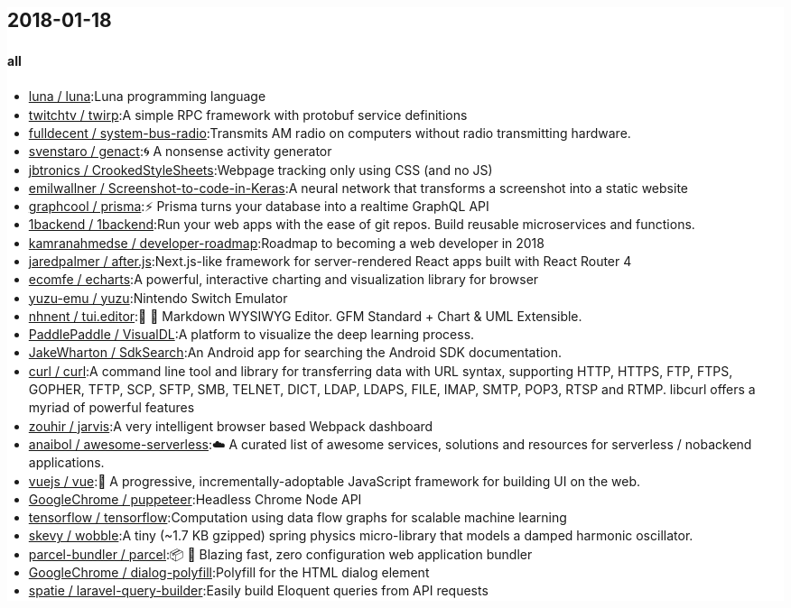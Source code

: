 ## 2018-01-18

#### all
* [luna / luna](https://github.com/luna/luna):Luna programming language
* [twitchtv / twirp](https://github.com/twitchtv/twirp):A simple RPC framework with protobuf service definitions
* [fulldecent / system-bus-radio](https://github.com/fulldecent/system-bus-radio):Transmits AM radio on computers without radio transmitting hardware.
* [svenstaro / genact](https://github.com/svenstaro/genact):🌀 A nonsense activity generator
* [jbtronics / CrookedStyleSheets](https://github.com/jbtronics/CrookedStyleSheets):Webpage tracking only using CSS (and no JS)
* [emilwallner / Screenshot-to-code-in-Keras](https://github.com/emilwallner/Screenshot-to-code-in-Keras):A neural network that transforms a screenshot into a static website
* [graphcool / prisma](https://github.com/graphcool/prisma):⚡️ Prisma turns your database into a realtime GraphQL API
* [1backend / 1backend](https://github.com/1backend/1backend):Run your web apps with the ease of git repos. Build reusable microservices and functions.
* [kamranahmedse / developer-roadmap](https://github.com/kamranahmedse/developer-roadmap):Roadmap to becoming a web developer in 2018
* [jaredpalmer / after.js](https://github.com/jaredpalmer/after.js):Next.js-like framework for server-rendered React apps built with React Router 4
* [ecomfe / echarts](https://github.com/ecomfe/echarts):A powerful, interactive charting and visualization library for browser
* [yuzu-emu / yuzu](https://github.com/yuzu-emu/yuzu):Nintendo Switch Emulator
* [nhnent / tui.editor](https://github.com/nhnent/tui.editor):🍞 📝 Markdown WYSIWYG Editor. GFM Standard + Chart & UML Extensible.
* [PaddlePaddle / VisualDL](https://github.com/PaddlePaddle/VisualDL):A platform to visualize the deep learning process.
* [JakeWharton / SdkSearch](https://github.com/JakeWharton/SdkSearch):An Android app for searching the Android SDK documentation.
* [curl / curl](https://github.com/curl/curl):A command line tool and library for transferring data with URL syntax, supporting HTTP, HTTPS, FTP, FTPS, GOPHER, TFTP, SCP, SFTP, SMB, TELNET, DICT, LDAP, LDAPS, FILE, IMAP, SMTP, POP3, RTSP and RTMP. libcurl offers a myriad of powerful features
* [zouhir / jarvis](https://github.com/zouhir/jarvis):A very intelligent browser based Webpack dashboard
* [anaibol / awesome-serverless](https://github.com/anaibol/awesome-serverless):☁️ A curated list of awesome services, solutions and resources for serverless / nobackend applications.
* [vuejs / vue](https://github.com/vuejs/vue):🖖 A progressive, incrementally-adoptable JavaScript framework for building UI on the web.
* [GoogleChrome / puppeteer](https://github.com/GoogleChrome/puppeteer):Headless Chrome Node API
* [tensorflow / tensorflow](https://github.com/tensorflow/tensorflow):Computation using data flow graphs for scalable machine learning
* [skevy / wobble](https://github.com/skevy/wobble):A tiny (~1.7 KB gzipped) spring physics micro-library that models a damped harmonic oscillator.
* [parcel-bundler / parcel](https://github.com/parcel-bundler/parcel):📦 🚀 Blazing fast, zero configuration web application bundler
* [GoogleChrome / dialog-polyfill](https://github.com/GoogleChrome/dialog-polyfill):Polyfill for the HTML dialog element
* [spatie / laravel-query-builder](https://github.com/spatie/laravel-query-builder):Easily build Eloquent queries from API requests
